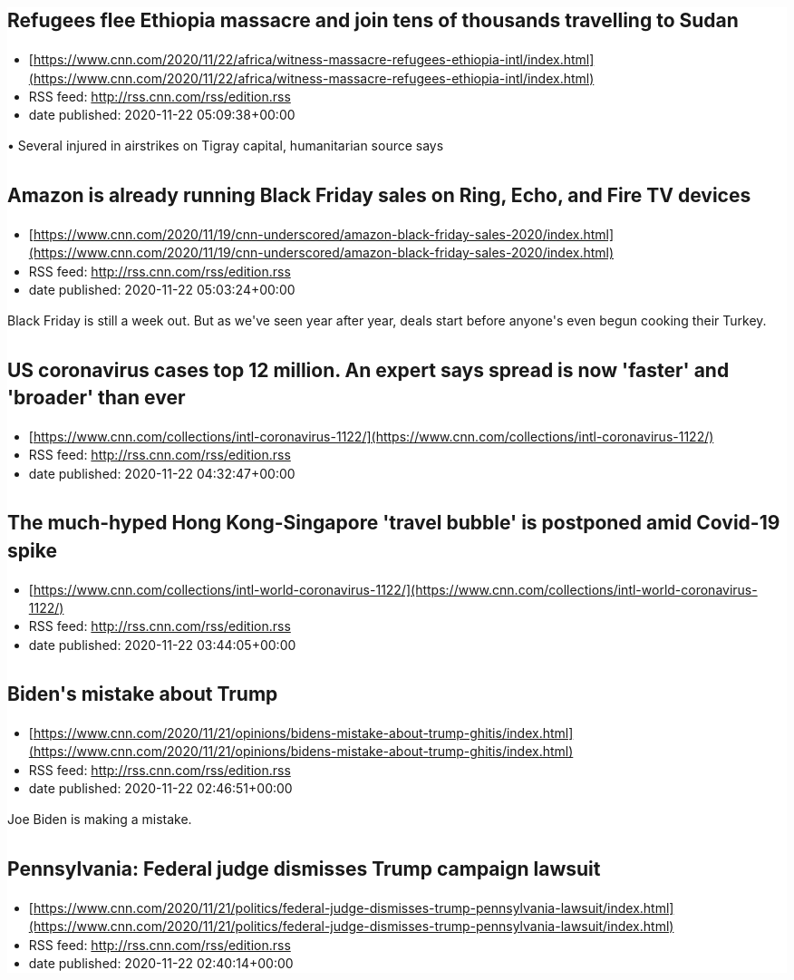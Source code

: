 

## Refugees flee Ethiopia massacre and join tens of thousands travelling to Sudan
 - [https://www.cnn.com/2020/11/22/africa/witness-massacre-refugees-ethiopia-intl/index.html](https://www.cnn.com/2020/11/22/africa/witness-massacre-refugees-ethiopia-intl/index.html)
 - RSS feed: http://rss.cnn.com/rss/edition.rss
 - date published: 2020-11-22 05:09:38+00:00

• Several injured in airstrikes on Tigray capital, humanitarian source says

## Amazon is already running Black Friday sales on Ring, Echo, and Fire TV devices
 - [https://www.cnn.com/2020/11/19/cnn-underscored/amazon-black-friday-sales-2020/index.html](https://www.cnn.com/2020/11/19/cnn-underscored/amazon-black-friday-sales-2020/index.html)
 - RSS feed: http://rss.cnn.com/rss/edition.rss
 - date published: 2020-11-22 05:03:24+00:00

Black Friday is still a week out. But as we've seen year after year, deals start before anyone's even begun cooking their Turkey.

## US coronavirus cases top 12 million. An expert says spread is now 'faster' and 'broader' than ever
 - [https://www.cnn.com/collections/intl-coronavirus-1122/](https://www.cnn.com/collections/intl-coronavirus-1122/)
 - RSS feed: http://rss.cnn.com/rss/edition.rss
 - date published: 2020-11-22 04:32:47+00:00



## The much-hyped Hong Kong-Singapore 'travel bubble' is postponed amid Covid-19 spike
 - [https://www.cnn.com/collections/intl-world-coronavirus-1122/](https://www.cnn.com/collections/intl-world-coronavirus-1122/)
 - RSS feed: http://rss.cnn.com/rss/edition.rss
 - date published: 2020-11-22 03:44:05+00:00



## Biden's mistake about Trump
 - [https://www.cnn.com/2020/11/21/opinions/bidens-mistake-about-trump-ghitis/index.html](https://www.cnn.com/2020/11/21/opinions/bidens-mistake-about-trump-ghitis/index.html)
 - RSS feed: http://rss.cnn.com/rss/edition.rss
 - date published: 2020-11-22 02:46:51+00:00

Joe Biden is making a mistake.

## Pennsylvania: Federal judge dismisses Trump campaign lawsuit
 - [https://www.cnn.com/2020/11/21/politics/federal-judge-dismisses-trump-pennsylvania-lawsuit/index.html](https://www.cnn.com/2020/11/21/politics/federal-judge-dismisses-trump-pennsylvania-lawsuit/index.html)
 - RSS feed: http://rss.cnn.com/rss/edition.rss
 - date published: 2020-11-22 02:40:14+00:00

